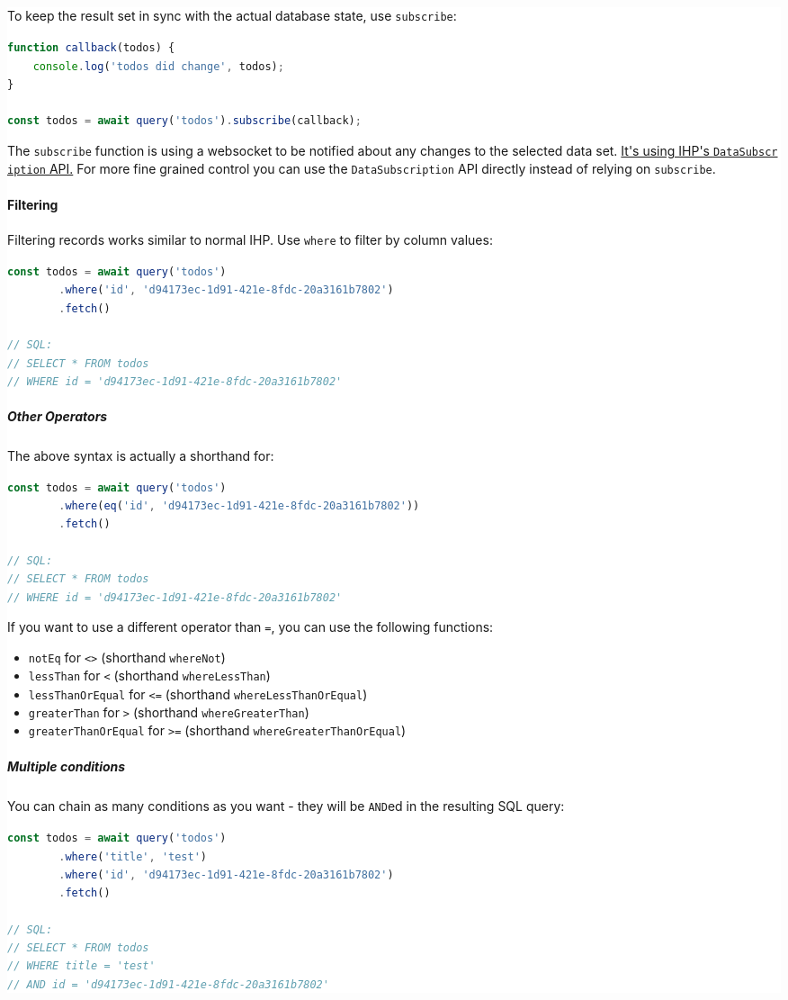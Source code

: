 To keep the result set in sync with the actual database state, use `subscribe`:


```javascript
function callback(todos) {
    console.log('todos did change', todos);
}

const todos = await query('todos').subscribe(callback);
```

The `subscribe` function is using a websocket to be notified about any changes to the selected data set. [It's using IHP's `DataSubscription` API.](https://github.com/digitallyinduced/ihp/blob/master/lib/IHP/DataSync/ihp-datasync.js) For more fine grained control you can use the `DataSubscription` API directly instead of relying on `subscribe`.

#### Filtering

Filtering records works similar to normal IHP. Use `where` to filter by column values:

```javascript
const todos = await query('todos')
        .where('id', 'd94173ec-1d91-421e-8fdc-20a3161b7802')
        .fetch()

// SQL:
// SELECT * FROM todos
// WHERE id = 'd94173ec-1d91-421e-8fdc-20a3161b7802'
```

##### Other Operators
The above syntax is actually a shorthand for:

```javascript
const todos = await query('todos')
        .where(eq('id', 'd94173ec-1d91-421e-8fdc-20a3161b7802'))
        .fetch()

// SQL:
// SELECT * FROM todos
// WHERE id = 'd94173ec-1d91-421e-8fdc-20a3161b7802'
```

If you want to use a different operator than `=`, you can use the following functions:
- `notEq` for `<>` (shorthand `whereNot`)
- `lessThan` for `<` (shorthand `whereLessThan`)
- `lessThanOrEqual` for `<=` (shorthand `whereLessThanOrEqual`)
- `greaterThan` for `>` (shorthand `whereGreaterThan`)
- `greaterThanOrEqual` for `>=` (shorthand `whereGreaterThanOrEqual`)

##### Multiple conditions

You can chain as many conditions as you want - they will be `AND`ed in the resulting SQL query:

```javascript
const todos = await query('todos')
        .where('title', 'test')
        .where('id', 'd94173ec-1d91-421e-8fdc-20a3161b7802')
        .fetch()

// SQL:
// SELECT * FROM todos
// WHERE title = 'test'
// AND id = 'd94173ec-1d91-421e-8fdc-20a3161b7802'
```
